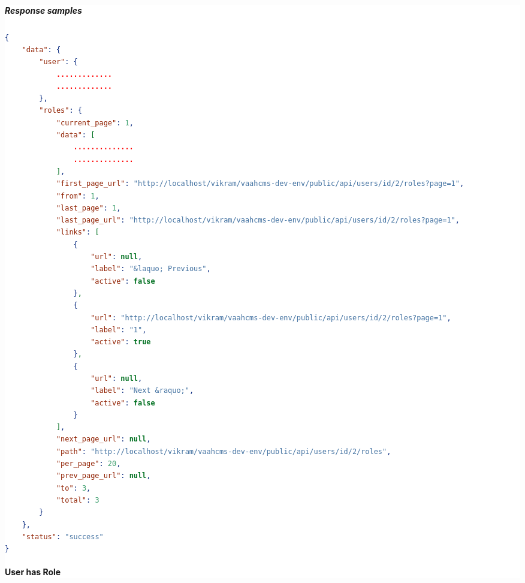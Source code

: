 ##### Response samples
```json
{
    "data": {
        "user": {
            .............
            .............
        },
        "roles": {
            "current_page": 1,
            "data": [
                ..............
                ..............
            ],
            "first_page_url": "http://localhost/vikram/vaahcms-dev-env/public/api/users/id/2/roles?page=1",
            "from": 1,
            "last_page": 1,
            "last_page_url": "http://localhost/vikram/vaahcms-dev-env/public/api/users/id/2/roles?page=1",
            "links": [
                {
                    "url": null,
                    "label": "&laquo; Previous",
                    "active": false
                },
                {
                    "url": "http://localhost/vikram/vaahcms-dev-env/public/api/users/id/2/roles?page=1",
                    "label": "1",
                    "active": true
                },
                {
                    "url": null,
                    "label": "Next &raquo;",
                    "active": false
                }
            ],
            "next_page_url": null,
            "path": "http://localhost/vikram/vaahcms-dev-env/public/api/users/id/2/roles",
            "per_page": 20,
            "prev_page_url": null,
            "to": 3,
            "total": 3
        }
    },
    "status": "success"
}
```
#### User has Role
